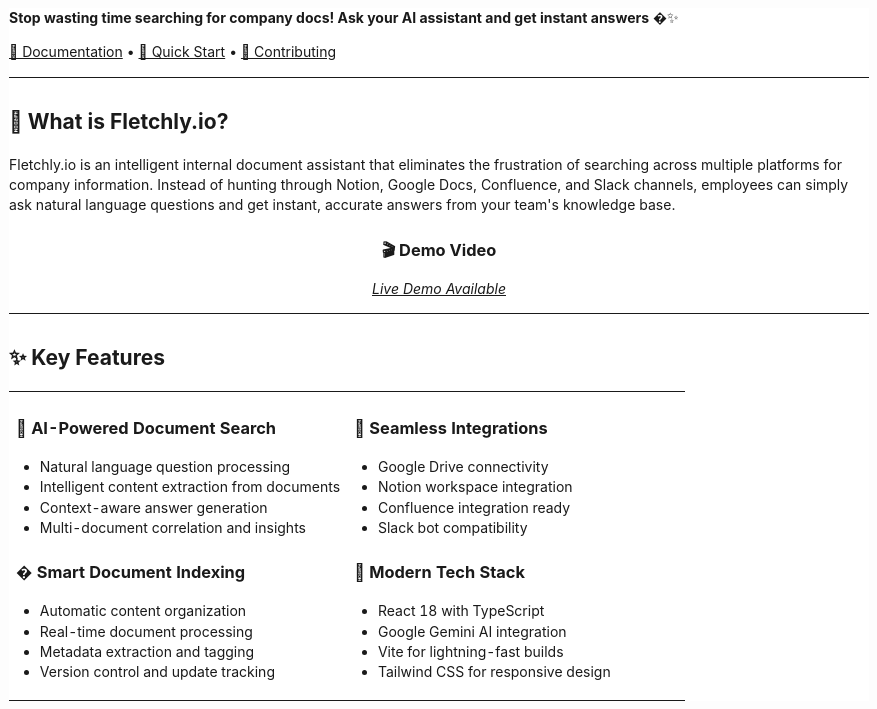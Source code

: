 **Stop wasting time searching for company docs! Ask your AI assistant and get instant answers** �✨

[📖 Documentation](#documentation) • [🚀 Quick Start](#quick-start) • [🤝 Contributing](#contributing)

</div>

---

## 🌟 What is Fletchly.io?

Fletchly.io is an intelligent internal document assistant that eliminates the frustration of searching across multiple platforms for company information. Instead of hunting through Notion, Google Docs, Confluence, and Slack channels, employees can simply ask natural language questions and get instant, accurate answers from your team's knowledge base.

<div align="center">

### 🎬 Demo Video
*[ Live Demo Available ](https://drive.google.com/file/d/1HmSwUJSNyScXUoDVWPgoPMyeotE6IoMJ/view?usp=sharing)*

</div>

---

## ✨ Key Features

<table>
<tr>
<td width="50%">

### 🤖 **AI-Powered Document Search**
- Natural language question processing
- Intelligent content extraction from documents
- Context-aware answer generation
- Multi-document correlation and insights

### � **Smart Document Indexing**
- Automatic content organization
- Real-time document processing
- Metadata extraction and tagging
- Version control and update tracking

</td>
<td width="50%">

### 🔗 **Seamless Integrations**
- Google Drive connectivity
- Notion workspace integration
- Confluence integration ready
- Slack bot compatibility

### 🚀 **Modern Tech Stack**
- React 18 with TypeScript
- Google Gemini AI integration
- Vite for lightning-fast builds
- Tailwind CSS for responsive design
